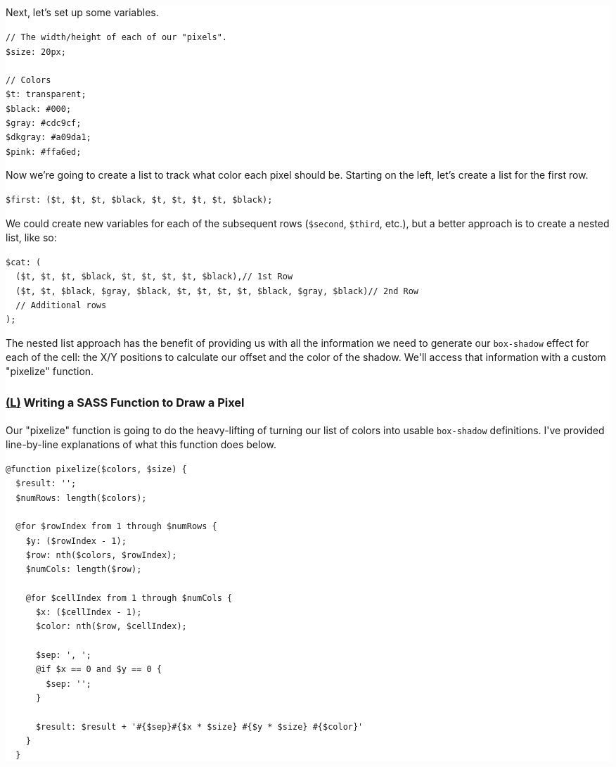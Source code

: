 Next, let’s set up some variables.

	// The width/height of each of our "pixels".
	$size: 20px;

	// Colors
	$t: transparent;
	$black: #000;
	$gray: #cdc9cf;
	$dkgray: #a09da1;
	$pink: #ffa6ed;

Now we’re going to create a list to track what color each pixel should be. Starting on the left, let’s create a list for the first row.

	$first: ($t, $t, $t, $black, $t, $t, $t, $t, $black);

We could create new variables for each of the subsequent rows (`$second`, `$third`, etc.), but a better approach is to create a nested list, like so:

	$cat: (
	  ($t, $t, $t, $black, $t, $t, $t, $t, $black),// 1st Row
	  ($t, $t, $black, $gray, $black, $t, $t, $t, $t, $black, $gray, $black)// 2nd Row
	  // Additional rows
	);

The nested list approach has the benefit of providing us with all the information we need to generate our `box-shadow` effect for each of the cell: the X/Y positions to calculate our offset and the color of the shadow. We'll access that information with a custom "pixelize" function.

###   [(L)](https://dev.to/jnschrag/creating-pixel-art-with-css-3451#writing-a-sass-function-to-draw-a-pixel) Writing a SASS Function to Draw a Pixel

Our "pixelize" function is going to do the heavy-lifting of turning our list of colors into usable `box-shadow` definitions. I've provided line-by-line explanations of what this function does below.

	@function pixelize($colors, $size) {
	  $result: '';
	  $numRows: length($colors);

	  @for $rowIndex from 1 through $numRows {
	    $y: ($rowIndex - 1);
	    $row: nth($colors, $rowIndex);
	    $numCols: length($row);

	    @for $cellIndex from 1 through $numCols {
	      $x: ($cellIndex - 1);
	      $color: nth($row, $cellIndex);

	      $sep: ', ';
	      @if $x == 0 and $y == 0 {
	        $sep: '';
	      }

	      $result: $result + '#{$sep}#{$x * $size} #{$y * $size} #{$color}'
	    }
	  }

